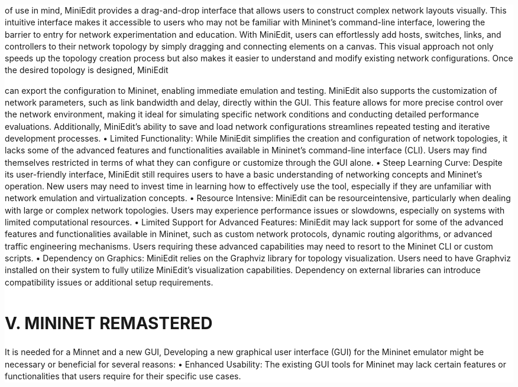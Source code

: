 of use in mind, MiniEdit provides a drag-and-drop
interface that allows users to construct complex network layouts visually. This intuitive interface makes
it accessible to users who may not be familiar with
Mininet’s command-line interface, lowering the barrier
to entry for network experimentation and education.
With MiniEdit, users can effortlessly add hosts,
switches, links, and controllers to their network topology by simply dragging and connecting elements on
a canvas. This visual approach not only speeds up
the topology creation process but also makes it easier
to understand and modify existing network configurations. Once the desired topology is designed, MiniEdit

can export the configuration to Mininet, enabling immediate emulation and testing.
MiniEdit also supports the customization of network
parameters, such as link bandwidth and delay, directly
within the GUI. This feature allows for more precise
control over the network environment, making it ideal
for simulating specific network conditions and conducting detailed performance evaluations. Additionally, MiniEdit’s ability to save and load network configurations streamlines repeated testing and iterative
development processes.
• Limited Functionality:
While MiniEdit simplifies the creation and configuration of network
topologies, it lacks some of the advanced features and functionalities available in Mininet’s
command-line interface (CLI). Users may find
themselves restricted in terms of what they can
configure or customize through the GUI alone.
• Steep Learning Curve: Despite its user-friendly
interface, MiniEdit still requires users to have
a basic understanding of networking concepts
and Mininet’s operation. New users may need
to invest time in learning how to effectively use
the tool, especially if they are unfamiliar with
network emulation and virtualization concepts.
• Resource Intensive: MiniEdit can be resourceintensive, particularly when dealing with large or
complex network topologies. Users may experience performance issues or slowdowns, especially
on systems with limited computational resources.
• Limited Support for Advanced Features:
MiniEdit may lack support for some of the
advanced features and functionalities available
in Mininet, such as custom network protocols,
dynamic routing algorithms, or advanced traffic
engineering mechanisms. Users requiring these
advanced capabilities may need to resort to the
Mininet CLI or custom scripts.
• Dependency on Graphics: MiniEdit relies on
the Graphviz library for topology visualization.
Users need to have Graphviz installed on their
system to fully utilize MiniEdit’s visualization
capabilities. Dependency on external libraries can
introduce compatibility issues or additional setup
requirements.
# V. MININET REMASTERED
It is needed for a Minnet and a new GUI,
Developing a new graphical user interface (GUI) for
the Mininet emulator might be necessary or beneficial
for several reasons:
• Enhanced Usability: The existing GUI tools for
Mininet may lack certain features or functionalities that users require for their specific use cases.
